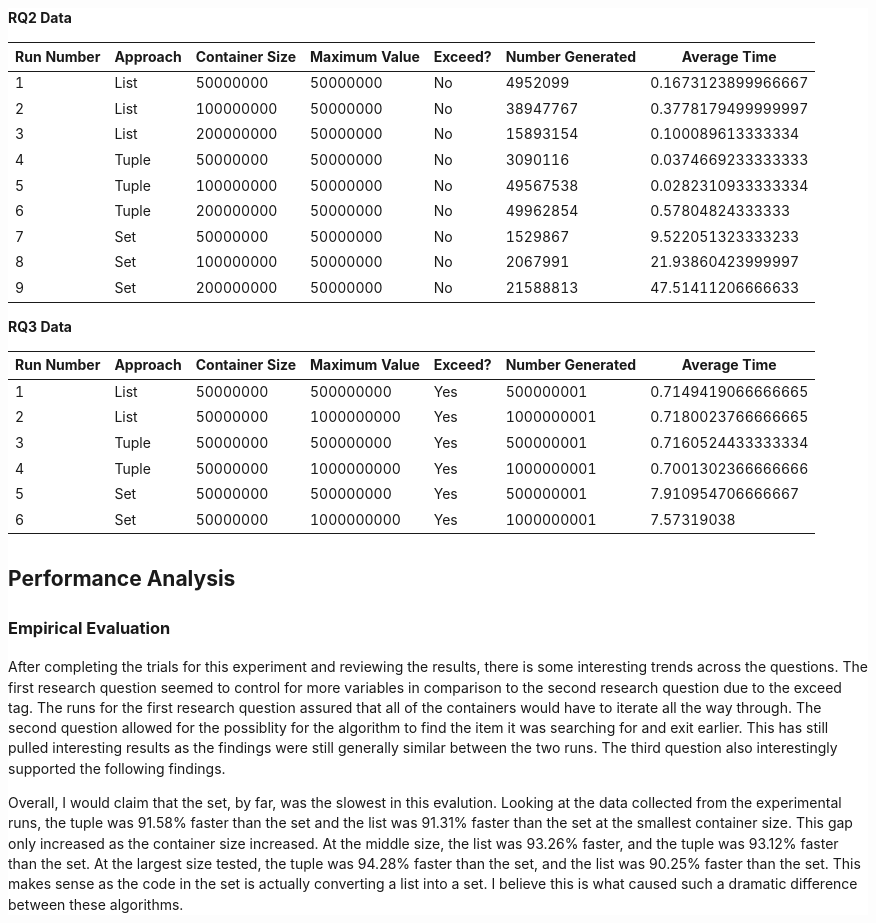 **RQ2 Data**

| Run Number | Approach | Container Size | Maximum Value | Exceed? | Number Generated | Average Time |
| ---------- | -------- | -------------- | ------------- | ------- | ---------------- | ------------ |
| 1 | List  | 50000000  | 50000000 | No | 4952099  | 0.1673123899966667 |
| 2 | List  | 100000000 | 50000000 | No | 38947767 | 0.3778179499999997 |
| 3 | List  | 200000000 | 50000000 | No | 15893154 | 0.100089613333334  |
| 4 | Tuple | 50000000  | 50000000 | No | 3090116  | 0.0374669233333333 |
| 5 | Tuple | 100000000 | 50000000 | No | 49567538 | 0.0282310933333334 |
| 6 | Tuple | 200000000 | 50000000 | No | 49962854 | 0.57804824333333   |
| 7 | Set   | 50000000  | 50000000 | No | 1529867  | 9.522051323333233  |
| 8 | Set   | 100000000 | 50000000 | No | 2067991  | 21.93860423999997  |
| 9 | Set   | 200000000 | 50000000 | No | 21588813 | 47.51411206666633  |

**RQ3 Data**

| Run Number | Approach | Container Size | Maximum Value | Exceed? | Number Generated | Average Time |
| ---------- | -------- | -------------- | ------------- | ------- | ---------------- | ------------ |
| 1 | List  | 50000000 | 500000000  | Yes | 500000001  | 0.7149419066666665 |
| 2 | List  | 50000000 | 1000000000 | Yes | 1000000001 | 0.7180023766666665 |
| 3 | Tuple | 50000000 | 500000000  | Yes | 500000001  | 0.7160524433333334 |
| 4 | Tuple | 50000000 | 1000000000 | Yes | 1000000001 | 0.7001302366666666 |
| 5 | Set   | 50000000 | 500000000  | Yes | 500000001  | 7.910954706666667  |
| 6 | Set   | 50000000 | 1000000000 | Yes | 1000000001 | 7.57319038         |


## Performance Analysis

### Empirical Evaluation

After completing the trials for this experiment and reviewing the results, there is some interesting trends across the questions. The first research question seemed to control for more variables in comparison to the second research question due to the exceed tag. The runs for the first research question assured that all of the containers would have to iterate all the way through. The second question allowed for the possiblity for the algorithm to find the item it was searching for and exit earlier. This has still pulled interesting results as the findings were still generally similar between the two runs. The third question also interestingly supported the following findings.

Overall, I would claim that the set, by far, was the slowest in this evalution. Looking at the data collected from the experimental runs, the tuple was 91.58% faster than the set and the list was 91.31% faster than the set at the smallest container size. This gap only increased as the container size increased. At the middle size, the list was 93.26% faster, and the tuple was 93.12% faster than the set. At the largest size tested, the tuple was 94.28% faster than the set, and the list was 90.25% faster than the set. This makes sense as the code in the set is actually converting a list into a set. I believe this is what caused such a dramatic difference between these algorithms.

